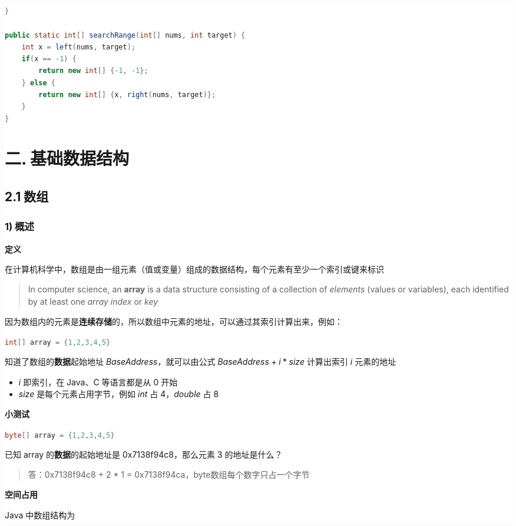```java
}

public static int[] searchRange(int[] nums, int target) {
    int x = left(nums, target);
    if(x == -1) {
        return new int[] {-1, -1};
    } else {
        return new int[] {x, right(nums, target)};
    }
}
```



# 二. 基础数据结构

## 2.1 数组

### 1) 概述

**定义**

在计算机科学中，数组是由一组元素（值或变量）组成的数据结构，每个元素有至少一个索引或键来标识

>In computer science, an **array** is a data structure consisting of a collection of *elements* (values or variables), each identified by at least one *array index* or *key*



因为数组内的元素是**连续存储**的，所以数组中元素的地址，可以通过其索引计算出来，例如：

```java
int[] array = {1,2,3,4,5}
```



知道了数组的**数据**起始地址 $BaseAddress$，就可以由公式 $BaseAddress + i * size$ 计算出索引 $i$ 元素的地址

* $i$ 即索引，在 Java、C 等语言都是从 0 开始
* $size$ 是每个元素占用字节，例如 $int$ 占 $4$，$double$ 占 $8$



**小测试**

```java
byte[] array = {1,2,3,4,5}
```

已知 array 的**数据**的起始地址是 0x7138f94c8，那么元素 3 的地址是什么？

> 答：0x7138f94c8 + 2 * 1 = 0x7138f94ca，byte数组每个数字只占一个字节



**空间占用**

Java 中数组结构为
